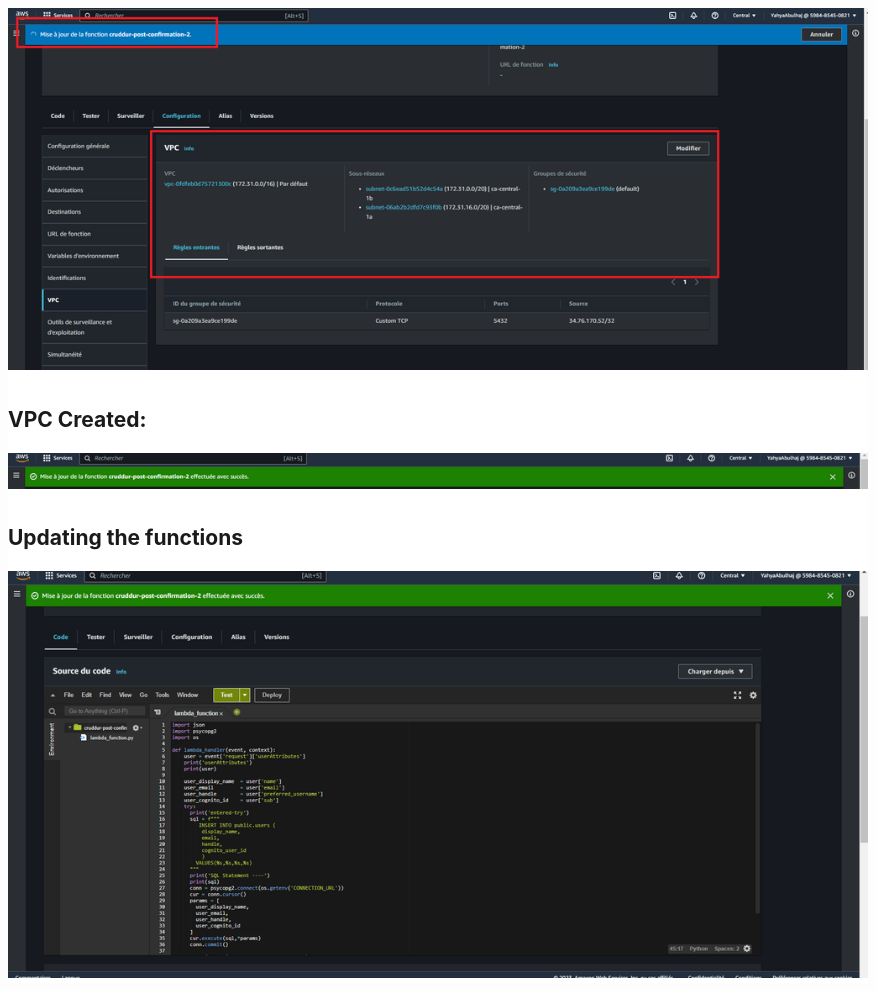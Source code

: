 <img src="assets/week4/6- Lambda Time/46 finger crossed its creatinggggg.png">

## VPC Created:
<img src="assets/week4/6- Lambda Time/47 vpc created.png">


## Updating the functions
<img src="assets/week4/6- Lambda Time/52 deployed the new version.png">

